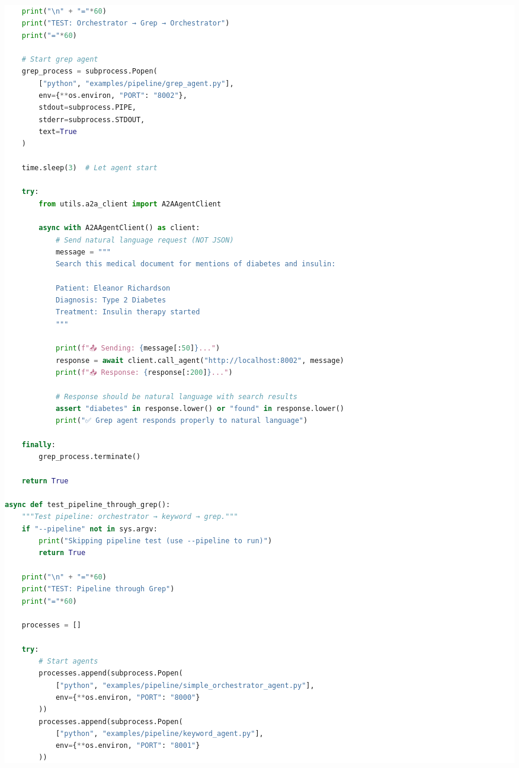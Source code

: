 ```python
    print("\n" + "="*60)
    print("TEST: Orchestrator → Grep → Orchestrator")
    print("="*60)
    
    # Start grep agent
    grep_process = subprocess.Popen(
        ["python", "examples/pipeline/grep_agent.py"],
        env={**os.environ, "PORT": "8002"},
        stdout=subprocess.PIPE,
        stderr=subprocess.STDOUT,
        text=True
    )
    
    time.sleep(3)  # Let agent start
    
    try:
        from utils.a2a_client import A2AAgentClient
        
        async with A2AAgentClient() as client:
            # Send natural language request (NOT JSON)
            message = """
            Search this medical document for mentions of diabetes and insulin:
            
            Patient: Eleanor Richardson
            Diagnosis: Type 2 Diabetes
            Treatment: Insulin therapy started
            """
            
            print(f"📤 Sending: {message[:50]}...")
            response = await client.call_agent("http://localhost:8002", message)
            print(f"📥 Response: {response[:200]}...")
            
            # Response should be natural language with search results
            assert "diabetes" in response.lower() or "found" in response.lower()
            print("✅ Grep agent responds properly to natural language")
    
    finally:
        grep_process.terminate()
        
    return True

async def test_pipeline_through_grep():
    """Test pipeline: orchestrator → keyword → grep."""
    if "--pipeline" not in sys.argv:
        print("Skipping pipeline test (use --pipeline to run)")
        return True
        
    print("\n" + "="*60)
    print("TEST: Pipeline through Grep")
    print("="*60)
    
    processes = []
    
    try:
        # Start agents
        processes.append(subprocess.Popen(
            ["python", "examples/pipeline/simple_orchestrator_agent.py"],
            env={**os.environ, "PORT": "8000"}
        ))
        processes.append(subprocess.Popen(
            ["python", "examples/pipeline/keyword_agent.py"],
            env={**os.environ, "PORT": "8001"}
        ))
```